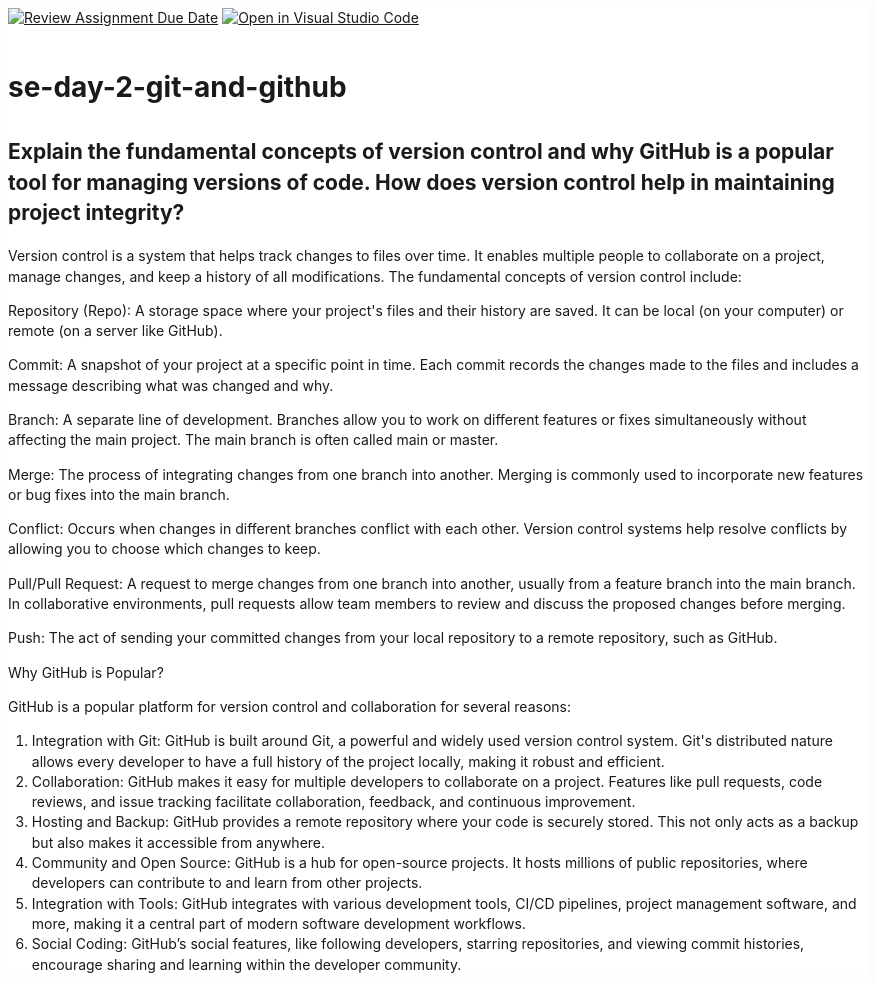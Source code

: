 [![Review Assignment Due Date](https://classroom.github.com/assets/deadline-readme-button-22041afd0340ce965d47ae6ef1cefeee28c7c493a6346c4f15d667ab976d596c.svg)](https://classroom.github.com/a/8wgCKhpZ)
[![Open in Visual Studio Code](https://classroom.github.com/assets/open-in-vscode-2e0aaae1b6195c2367325f4f02e2d04e9abb55f0b24a779b69b11b9e10269abc.svg)](https://classroom.github.com/online_ide?assignment_repo_id=15583473&assignment_repo_type=AssignmentRepo)
# se-day-2-git-and-github
## Explain the fundamental concepts of version control and why GitHub is a popular tool for managing versions of code. How does version control help in maintaining project integrity?

Version control is a system that helps track changes to files over time. It enables multiple people to collaborate on a project, manage changes, and keep a history of all modifications. The fundamental concepts of version control include:

Repository (Repo): A storage space where your project's files and their history are saved. It can be local (on your computer) or remote (on a server like GitHub).

Commit: A snapshot of your project at a specific point in time. Each commit records the changes made to the files and includes a message describing what was changed and why.

Branch: A separate line of development. Branches allow you to work on different features or fixes simultaneously without affecting the main project. The main branch is often called main or master.

Merge: The process of integrating changes from one branch into another. Merging is commonly used to incorporate new features or bug fixes into the main branch.

Conflict: Occurs when changes in different branches conflict with each other. Version control systems help resolve conflicts by allowing you to choose which changes to keep.

Pull/Pull Request: A request to merge changes from one branch into another, usually from a feature branch into the main branch. In collaborative environments, pull requests allow team members to review and discuss the proposed changes before merging.

Push: The act of sending your committed changes from your local repository to a remote repository, such as GitHub.

Why GitHub is Popular?

GitHub is a popular platform for version control and collaboration for several reasons:

1. Integration with Git: GitHub is built around Git, a powerful and widely used version control system. Git's distributed nature allows every developer to have a full history of the project locally, making it robust and efficient.
2. Collaboration: GitHub makes it easy for multiple developers to collaborate on a project. Features like pull requests, code reviews, and issue tracking facilitate collaboration, feedback, and continuous improvement.
3. Hosting and Backup: GitHub provides a remote repository where your code is securely stored. This not only acts as a backup but also makes it accessible from anywhere.
4. Community and Open Source: GitHub is a hub for open-source projects. It hosts millions of public repositories, where developers can contribute to and learn from other projects.
5. Integration with Tools: GitHub integrates with various development tools, CI/CD pipelines, project management software, and more, making it a central part of modern software development workflows.
6. Social Coding: GitHub’s social features, like following developers, starring repositories, and viewing commit histories, encourage sharing and learning within the developer community.
